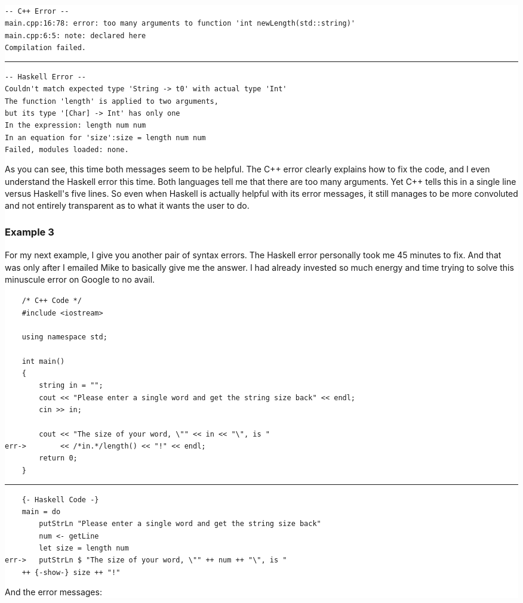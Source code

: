 	-- C++ Error --
	main.cpp:16:78: error: too many arguments to function 'int newLength(std::string)'
	main.cpp:6:5: note: declared here
	Compilation failed.
-----------------------------------------------------------------------
	-- Haskell Error --
	Couldn't match expected type 'String -> t0' with actual type 'Int'	
	The function 'length' is applied to two arguments,
	but its type '[Char] -> Int' has only one
	In the expression: length num num
	In an equation for 'size':size = length num num
	Failed, modules loaded: none.

As you can see, this time both messages seem to be helpful. The C++ error clearly explains how to fix the code, and I even understand the Haskell error this time. Both languages tell me that there are too many arguments. Yet C++ tells this in a single line versus Haskell's five lines. So even when Haskell is actually helpful with its error messages, it still manages to be more convoluted and not entirely transparent as to what it wants the user to do.

### Example 3
For my next example, I give you another pair of syntax errors. The Haskell error personally took me 45 minutes to fix. And that was only after I emailed Mike to basically give me the answer. I had already invested so much energy and time trying to solve this minuscule error on Google to no avail.  

```
	/* C++ Code */ 
	#include <iostream>
	
	using namespace std;
	
	int main() 
	{
		string in = "";
		cout << "Please enter a single word and get the string size back" << endl;
		cin >> in;
	
		cout << "The size of your word, \"" << in << "\", is "
err->	     << /*in.*/length() << "!" << endl;
		return 0;
	}
```
-----------------------------------------------------------------------
```
	{- Haskell Code -}
	main = do
		putStrLn "Please enter a single word and get the string size back"
  		num <- getLine
		let size = length num
err->	putStrLn $ "The size of your word, \"" ++ num ++ "\", is " 
	++ {-show-} size ++ "!"
```
And the error messages:
